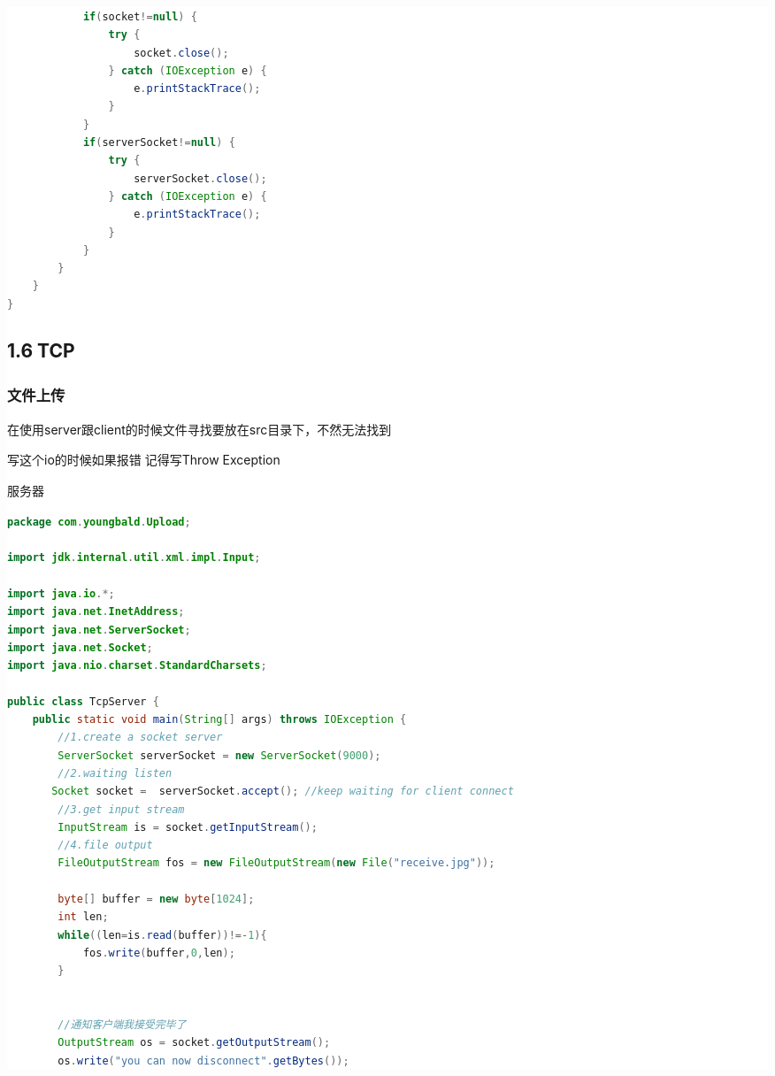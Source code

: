```java
            if(socket!=null) {
                try {
                    socket.close();
                } catch (IOException e) {
                    e.printStackTrace();
                }
            }
            if(serverSocket!=null) {
                try {
                    serverSocket.close();
                } catch (IOException e) {
                    e.printStackTrace();
                }
            }
        }
    }
}
```



## 1.6 TCP

### 文件上传

在使用server跟client的时候文件寻找要放在src目录下，不然无法找到

写这个io的时候如果报错 记得写Throw Exception



服务器

```java
package com.youngbald.Upload;

import jdk.internal.util.xml.impl.Input;

import java.io.*;
import java.net.InetAddress;
import java.net.ServerSocket;
import java.net.Socket;
import java.nio.charset.StandardCharsets;

public class TcpServer {
    public static void main(String[] args) throws IOException {
        //1.create a socket server
        ServerSocket serverSocket = new ServerSocket(9000);
        //2.waiting listen
       Socket socket =  serverSocket.accept(); //keep waiting for client connect
        //3.get input stream
        InputStream is = socket.getInputStream();
        //4.file output
        FileOutputStream fos = new FileOutputStream(new File("receive.jpg"));

        byte[] buffer = new byte[1024];
        int len;
        while((len=is.read(buffer))!=-1){
            fos.write(buffer,0,len);
        }


        //通知客户端我接受完毕了
        OutputStream os = socket.getOutputStream();
        os.write("you can now disconnect".getBytes());

```